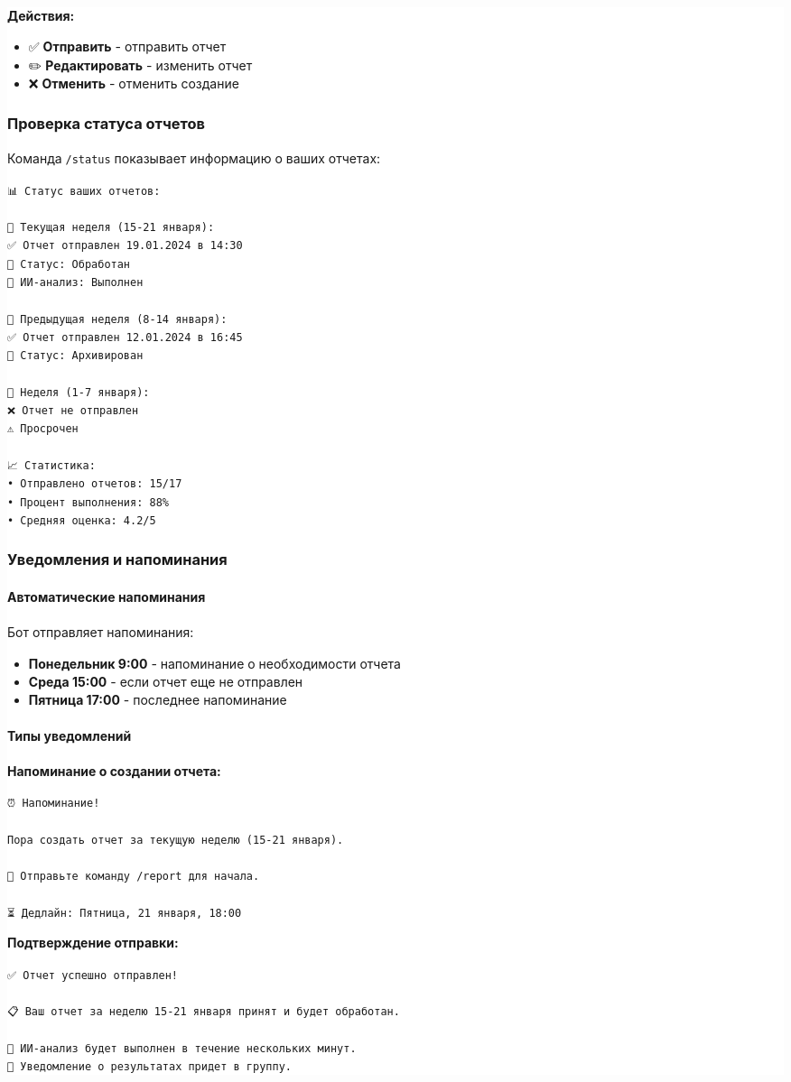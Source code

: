 **Действия:**
- ✅ **Отправить** - отправить отчет
- ✏️ **Редактировать** - изменить отчет
- ❌ **Отменить** - отменить создание

### Проверка статуса отчетов

Команда `/status` показывает информацию о ваших отчетах:

```
📊 Статус ваших отчетов:

📅 Текущая неделя (15-21 января):
✅ Отчет отправлен 19.01.2024 в 14:30
📝 Статус: Обработан
🤖 ИИ-анализ: Выполнен

📅 Предыдущая неделя (8-14 января):
✅ Отчет отправлен 12.01.2024 в 16:45
📝 Статус: Архивирован

📅 Неделя (1-7 января):
❌ Отчет не отправлен
⚠️ Просрочен

📈 Статистика:
• Отправлено отчетов: 15/17
• Процент выполнения: 88%
• Средняя оценка: 4.2/5
```

### Уведомления и напоминания

#### Автоматические напоминания

Бот отправляет напоминания:
- **Понедельник 9:00** - напоминание о необходимости отчета
- **Среда 15:00** - если отчет еще не отправлен
- **Пятница 17:00** - последнее напоминание

#### Типы уведомлений

**Напоминание о создании отчета:**
```
⏰ Напоминание!

Пора создать отчет за текущую неделю (15-21 января).

📝 Отправьте команду /report для начала.

⏳ Дедлайн: Пятница, 21 января, 18:00
```

**Подтверждение отправки:**
```
✅ Отчет успешно отправлен!

📋 Ваш отчет за неделю 15-21 января принят и будет обработан.

🤖 ИИ-анализ будет выполнен в течение нескольких минут.
📧 Уведомление о результатах придет в группу.
```
